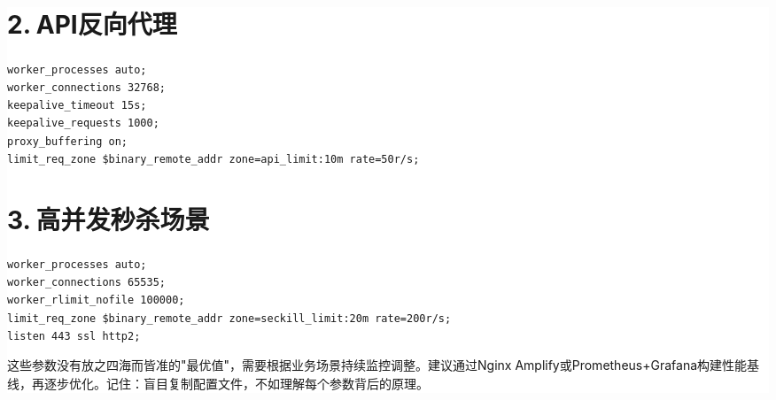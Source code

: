 # 2. API反向代理

```
worker_processes auto;
worker_connections 32768;
keepalive_timeout 15s;
keepalive_requests 1000;
proxy_buffering on;
limit_req_zone $binary_remote_addr zone=api_limit:10m rate=50r/s;
```

# 3. 高并发秒杀场景

```
worker_processes auto;
worker_connections 65535;
worker_rlimit_nofile 100000;
limit_req_zone $binary_remote_addr zone=seckill_limit:20m rate=200r/s;
listen 443 ssl http2;
```

这些参数没有放之四海而皆准的"最优值"，需要根据业务场景持续监控调整。建议通过Nginx Amplify或Prometheus+Grafana构建性能基线，再逐步优化。记住：盲目复制配置文件，不如理解每个参数背后的原理。